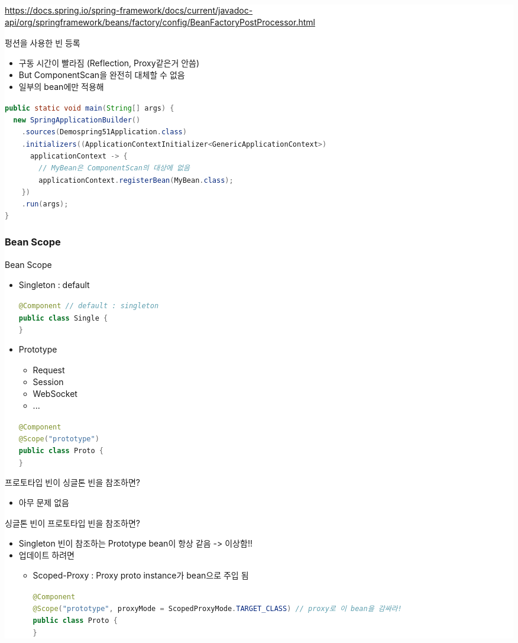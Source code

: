 https://docs.spring.io/spring-framework/docs/current/javadoc-api/org/springframework/beans/factory/config/BeanFactoryPostProcessor.html

펑션을 사용한 빈 등록

- 구동 시간이 빨라짐 (Reflection, Proxy같은거 안씀)
- But ComponentScan을 완전히 대체할 수 없음
- 일부의 bean에만 적용해

```java
public static void main(String[] args) {
  new SpringApplicationBuilder()
    .sources(Demospring51Application.class)
    .initializers((ApplicationContextInitializer<GenericApplicationContext>)
      applicationContext -> {
        // MyBean은 ComponentScan의 대상에 없음
        applicationContext.registerBean(MyBean.class);
    })
    .run(args);
}
```

### Bean Scope

Bean Scope

- Singleton : default

  ```java
  @Component // default : singleton
  public class Single {
  }
  ```

- Prototype
    - Request
    - Session
    - WebSocket
    - ...

  ```java
  @Component
  @Scope("prototype")
  public class Proto {
  }
  ```

프로토타입 빈이 싱글톤 빈을 참조하면?

- 아무 문제 없음

싱글톤 빈이 프로토타입 빈을 참조하면?

- Singleton 빈이 참조하는 Prototype bean이 항상 같음 -> 이상함!!
- 업데이트 하려면
    - Scoped-Proxy : Proxy proto instance가 bean으로 주입 됨

      ```java
      @Component
      @Scope("prototype", proxyMode = ScopedProxyMode.TARGET_CLASS) // proxy로 이 bean을 감싸라!
      public class Proto {
      }
      ```
